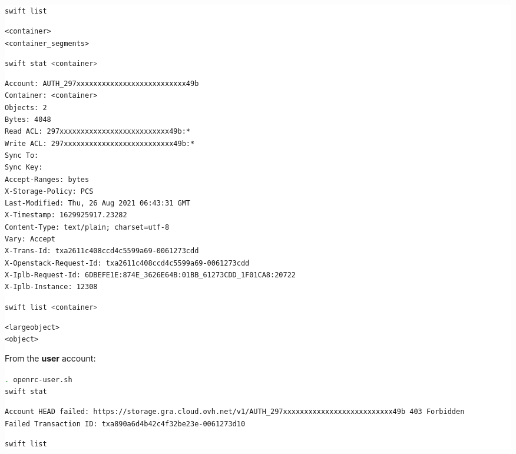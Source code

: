 ```bash
swift list
```

```
<container>
<container_segments>
```

```bash
swift stat <container>
```

```
Account: AUTH_297xxxxxxxxxxxxxxxxxxxxxxxxxx49b
Container: <container>
Objects: 2
Bytes: 4048
Read ACL: 297xxxxxxxxxxxxxxxxxxxxxxxxxx49b:*
Write ACL: 297xxxxxxxxxxxxxxxxxxxxxxxxxx49b:*
Sync To:
Sync Key:
Accept-Ranges: bytes
X-Storage-Policy: PCS
Last-Modified: Thu, 26 Aug 2021 06:43:31 GMT
X-Timestamp: 1629925917.23282
Content-Type: text/plain; charset=utf-8
Vary: Accept
X-Trans-Id: txa2611c408ccd4c5599a69-0061273cdd
X-Openstack-Request-Id: txa2611c408ccd4c5599a69-0061273cdd
X-Iplb-Request-Id: 6DBEFE1E:874E_3626E64B:01BB_61273CDD_1F01CA8:20722
X-Iplb-Instance: 12308
```

```bash
swift list <container>
```

```
<largeobject>
<object>
```

From the **user** account:

```bash
. openrc-user.sh
swift stat
```

```
Account HEAD failed: https://storage.gra.cloud.ovh.net/v1/AUTH_297xxxxxxxxxxxxxxxxxxxxxxxxxx49b 403 Forbidden
Failed Transaction ID: txa890a6d4b42c4f32be23e-0061273d10
```

```bash
swift list
```

